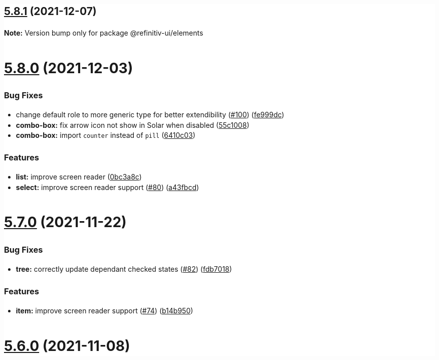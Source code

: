 ## [5.8.1](https://github.com/Refinitiv/refinitiv-ui/compare/@refinitiv-ui/elements@5.8.0...@refinitiv-ui/elements@5.8.1) (2021-12-07)

**Note:** Version bump only for package @refinitiv-ui/elements

# [5.8.0](https://github.com/Refinitiv/refinitiv-ui/compare/@refinitiv-ui/elements@5.7.0...@refinitiv-ui/elements@5.8.0) (2021-12-03)

### Bug Fixes

- change default role to more generic type for better extendibility ([#100](https://github.com/Refinitiv/refinitiv-ui/issues/100)) ([fe999dc](https://github.com/Refinitiv/refinitiv-ui/commit/fe999dc66b5f42581a37329ced697ae6ac2dc929))
- **combo-box:** fix arrow icon not show in Solar when disabled ([55c1008](https://github.com/Refinitiv/refinitiv-ui/commit/55c1008b7b63f915a7575059c6539e63a757e389))
- **combo-box:** import `counter` instead of `pill` ([6410c03](https://github.com/Refinitiv/refinitiv-ui/commit/6410c03dd12077f25347dddb249b6a6700186abc))

### Features

- **list:** improve screen reader ([0bc3a8c](https://github.com/Refinitiv/refinitiv-ui/commit/0bc3a8c9c4051200cd1a5c8ed655d1d3ebbd9021))
- **select:** improve screen reader support ([#80](https://github.com/Refinitiv/refinitiv-ui/issues/80)) ([a43fbcd](https://github.com/Refinitiv/refinitiv-ui/commit/a43fbcd4b23b2f508ddc94b8007913f66da1ae89))

# [5.7.0](https://github.com/Refinitiv/refinitiv-ui/compare/@refinitiv-ui/elements@5.6.0...@refinitiv-ui/elements@5.7.0) (2021-11-22)

### Bug Fixes

- **tree:** correctly update dependant checked states ([#82](https://github.com/Refinitiv/refinitiv-ui/issues/82)) ([fdb7018](https://github.com/Refinitiv/refinitiv-ui/commit/fdb7018f9446f933f428448ada60f4a8cacc1acf))

### Features

- **item:** improve screen reader support ([#74](https://github.com/Refinitiv/refinitiv-ui/issues/74)) ([b14b950](https://github.com/Refinitiv/refinitiv-ui/commit/b14b950897cb96cdc957e12d93b510cc4361c4f3))

# [5.6.0](https://github.com/Refinitiv/refinitiv-ui/compare/@refinitiv-ui/elements@5.5.0...@refinitiv-ui/elements@5.6.0) (2021-11-08)
